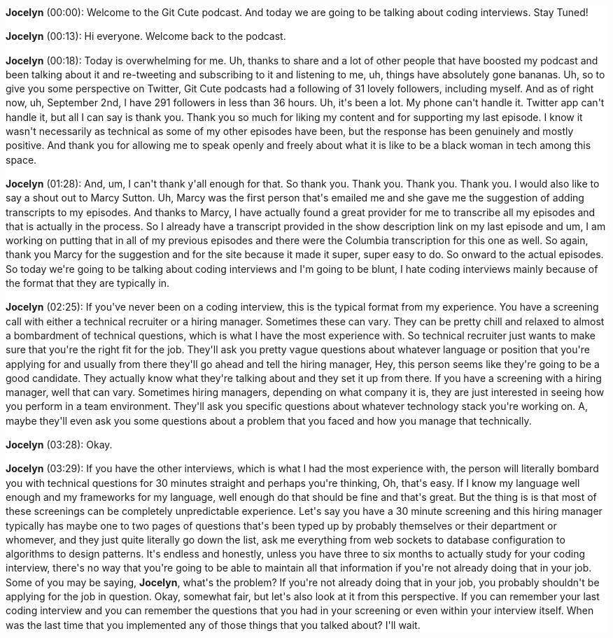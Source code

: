 **Jocelyn** (00:00):
Welcome to the Git Cute podcast. And today we are going to be talking about coding interviews. Stay Tuned!

**Jocelyn** (00:13):
Hi everyone. Welcome back to the podcast.

**Jocelyn** (00:18):
Today is overwhelming for me. Uh, thanks to share and a lot of other people that have boosted my podcast and been talking about it and re-tweeting and subscribing to it and listening to me, uh, things have absolutely gone bananas. Uh, so to give you some perspective on Twitter, Git Cute podcasts had a following of 31 lovely followers, including myself. And as of right now, uh, September 2nd, I have 291 followers in less than 36 hours. Uh, it's been a lot. My phone can't handle it. Twitter app can't handle it, but all I can say is thank you. Thank you so much for liking my content and for supporting my last episode. I know it wasn't necessarily as technical as some of my other episodes have been, but the response has been genuinely and mostly positive. And thank you for allowing me to speak openly and freely about what it is like to be a black woman in tech among this space.

**Jocelyn** (01:28):
And, um, I can't thank y'all enough for that. So thank you. Thank you. Thank you. Thank you. I would also like to say a shout out to Marcy Sutton. Uh, Marcy was the first person that's emailed me and she gave me the suggestion of adding transcripts to my episodes. And thanks to Marcy, I have actually found a great provider for me to transcribe all my episodes and that is actually in the process. So I already have a transcript provided in the show description link on my last episode and um, I am working on putting that in all of my previous episodes and there were the Columbia transcription for this one as well. So again, thank you Marcy for the suggestion and for the site because it made it super, super easy to do. So onward to the actual episodes. So today we're going to be talking about coding interviews and I'm going to be blunt, I hate coding interviews mainly because of the format that they are typically in.

**Jocelyn** (02:25):
If you've never been on a coding interview, this is the typical format from my experience. You have a screening call with either a technical recruiter or a hiring manager. Sometimes these can vary. They can be pretty chill and relaxed to almost a bombardment of technical questions, which is what I have the most experience with. So technical recruiter just wants to make sure that you're the right fit for the job. They'll ask you pretty vague questions about whatever language or position that you're applying for and usually from there they'll go ahead and tell the hiring manager, Hey, this person seems like they're going to be a good candidate. They actually know what they're talking about and they set it up from there. If you have a screening with a hiring manager, well that can vary. Sometimes hiring managers, depending on what company it is, they are just interested in seeing how you perform in a team environment. They'll ask you specific questions about whatever technology stack you're working on. A, maybe they'll even ask you some questions about a problem that you faced and how you manage that technically.

**Jocelyn** (03:28):
Okay.

**Jocelyn** (03:29):
If you have the other interviews, which is what I had the most experience with, the person will literally bombard you with technical questions for 30 minutes straight and perhaps you're thinking, Oh, that's easy. If I know my language well enough and my frameworks for my language, well enough do that should be fine and that's great. But the thing is is that most of these screenings can be completely unpredictable experience. Let's say you have a 30 minute screening and this hiring manager typically has maybe one to two pages of questions that's been typed up by probably themselves or their department or whomever, and they just quite literally go down the list, ask me everything from web sockets to database configuration to algorithms to design patterns. It's endless and honestly, unless you have three to six months to actually study for your coding interview, there's no way that you're going to be able to maintain all that information if you're not already doing that in your job. Some of you may be saying, **Jocelyn**, what's the problem? If you're not already doing that in your job, you probably shouldn't be applying for the job in question. Okay, somewhat fair, but let's also look at it from this perspective. If you can remember your last coding interview and you can remember the questions that you had in your screening or even within your interview itself. When was the last time that you implemented any of those things that you talked about? I'll wait.
